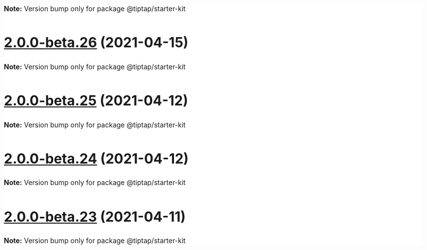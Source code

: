 **Note:** Version bump only for package @tiptap/starter-kit

# [2.0.0-beta.26](https://github.com/ueberdosis/tiptap/compare/@tiptap/starter-kit@2.0.0-beta.25...@tiptap/starter-kit@2.0.0-beta.26) (2021-04-15)

**Note:** Version bump only for package @tiptap/starter-kit

# [2.0.0-beta.25](https://github.com/ueberdosis/tiptap/compare/@tiptap/starter-kit@2.0.0-beta.24...@tiptap/starter-kit@2.0.0-beta.25) (2021-04-12)

**Note:** Version bump only for package @tiptap/starter-kit

# [2.0.0-beta.24](https://github.com/ueberdosis/tiptap/compare/@tiptap/starter-kit@2.0.0-beta.23...@tiptap/starter-kit@2.0.0-beta.24) (2021-04-12)

**Note:** Version bump only for package @tiptap/starter-kit

# [2.0.0-beta.23](https://github.com/ueberdosis/tiptap/compare/@tiptap/starter-kit@2.0.0-beta.22...@tiptap/starter-kit@2.0.0-beta.23) (2021-04-11)

**Note:** Version bump only for package @tiptap/starter-kit

